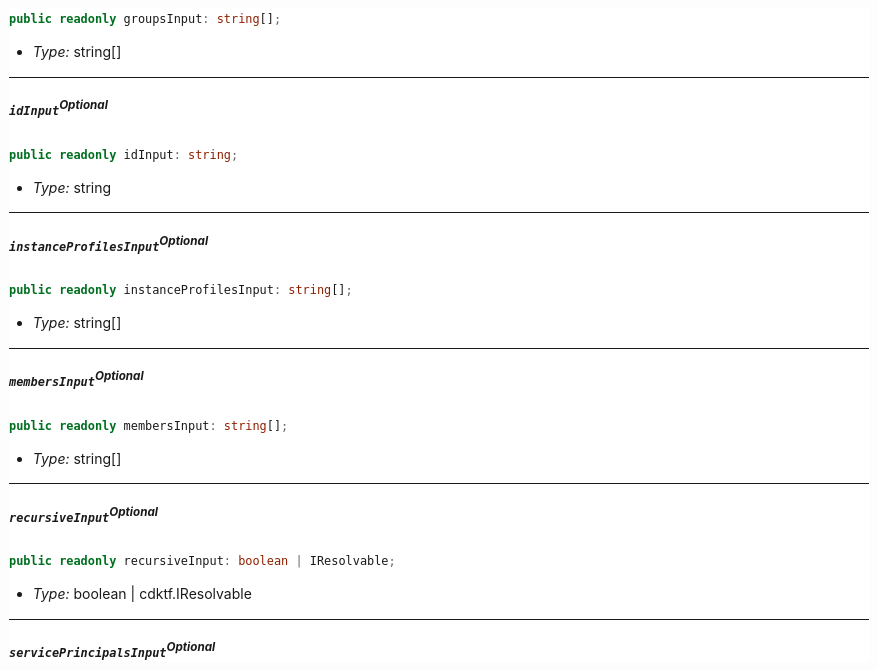 ```typescript
public readonly groupsInput: string[];
```

- *Type:* string[]

---

##### `idInput`<sup>Optional</sup> <a name="idInput" id="@cdktf/provider-databricks.dataDatabricksGroup.DataDatabricksGroup.property.idInput"></a>

```typescript
public readonly idInput: string;
```

- *Type:* string

---

##### `instanceProfilesInput`<sup>Optional</sup> <a name="instanceProfilesInput" id="@cdktf/provider-databricks.dataDatabricksGroup.DataDatabricksGroup.property.instanceProfilesInput"></a>

```typescript
public readonly instanceProfilesInput: string[];
```

- *Type:* string[]

---

##### `membersInput`<sup>Optional</sup> <a name="membersInput" id="@cdktf/provider-databricks.dataDatabricksGroup.DataDatabricksGroup.property.membersInput"></a>

```typescript
public readonly membersInput: string[];
```

- *Type:* string[]

---

##### `recursiveInput`<sup>Optional</sup> <a name="recursiveInput" id="@cdktf/provider-databricks.dataDatabricksGroup.DataDatabricksGroup.property.recursiveInput"></a>

```typescript
public readonly recursiveInput: boolean | IResolvable;
```

- *Type:* boolean | cdktf.IResolvable

---

##### `servicePrincipalsInput`<sup>Optional</sup> <a name="servicePrincipalsInput" id="@cdktf/provider-databricks.dataDatabricksGroup.DataDatabricksGroup.property.servicePrincipalsInput"></a>
